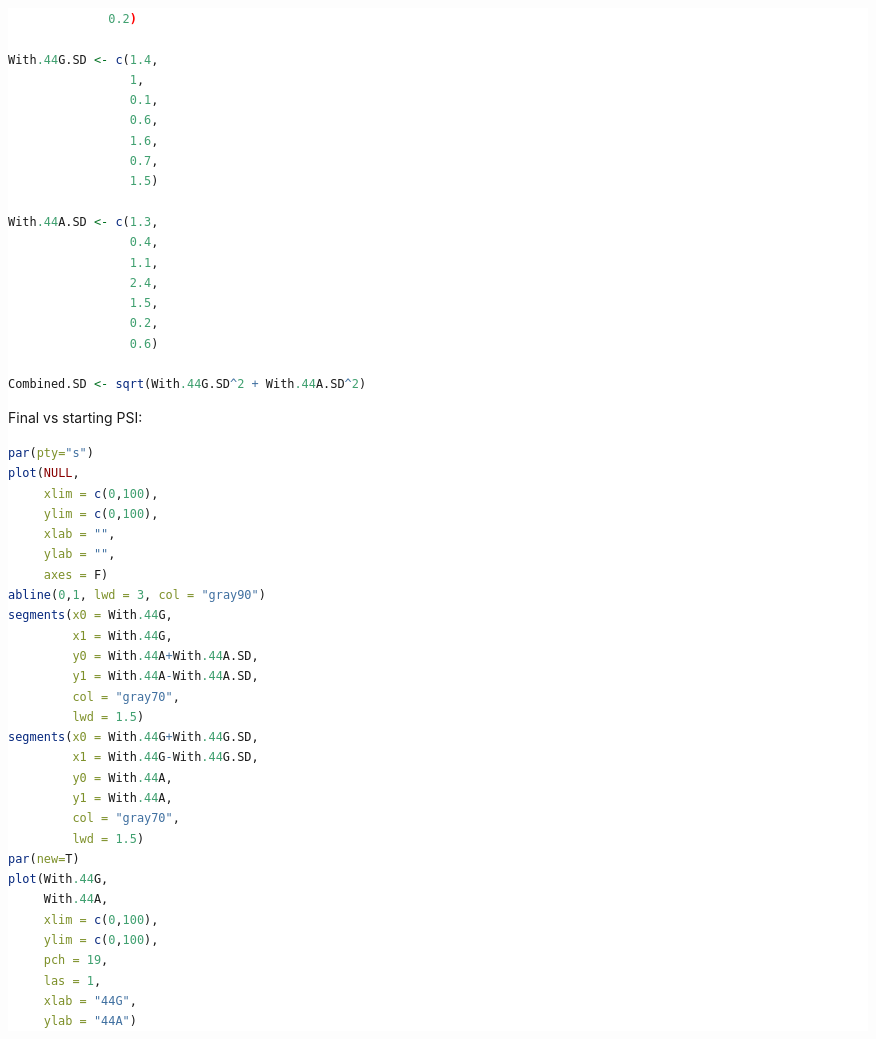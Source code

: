 ```r
              0.2)

With.44G.SD <- c(1.4,
                 1,
                 0.1,
                 0.6,
                 1.6,
                 0.7,
                 1.5)

With.44A.SD <- c(1.3,
                 0.4,
                 1.1,
                 2.4,
                 1.5,
                 0.2,
                 0.6)

Combined.SD <- sqrt(With.44G.SD^2 + With.44A.SD^2)
```

Final vs starting PSI:

```r
par(pty="s")
plot(NULL,
     xlim = c(0,100),
     ylim = c(0,100),
     xlab = "",
     ylab = "",
     axes = F)
abline(0,1, lwd = 3, col = "gray90")
segments(x0 = With.44G,
         x1 = With.44G,
         y0 = With.44A+With.44A.SD,
         y1 = With.44A-With.44A.SD,
         col = "gray70",
         lwd = 1.5)
segments(x0 = With.44G+With.44G.SD,
         x1 = With.44G-With.44G.SD,
         y0 = With.44A,
         y1 = With.44A,
         col = "gray70",
         lwd = 1.5)
par(new=T)
plot(With.44G,
     With.44A,
     xlim = c(0,100),
     ylim = c(0,100),
     pch = 19,
     las = 1,
     xlab = "44G",
     ylab = "44A")
```
<p align="center">